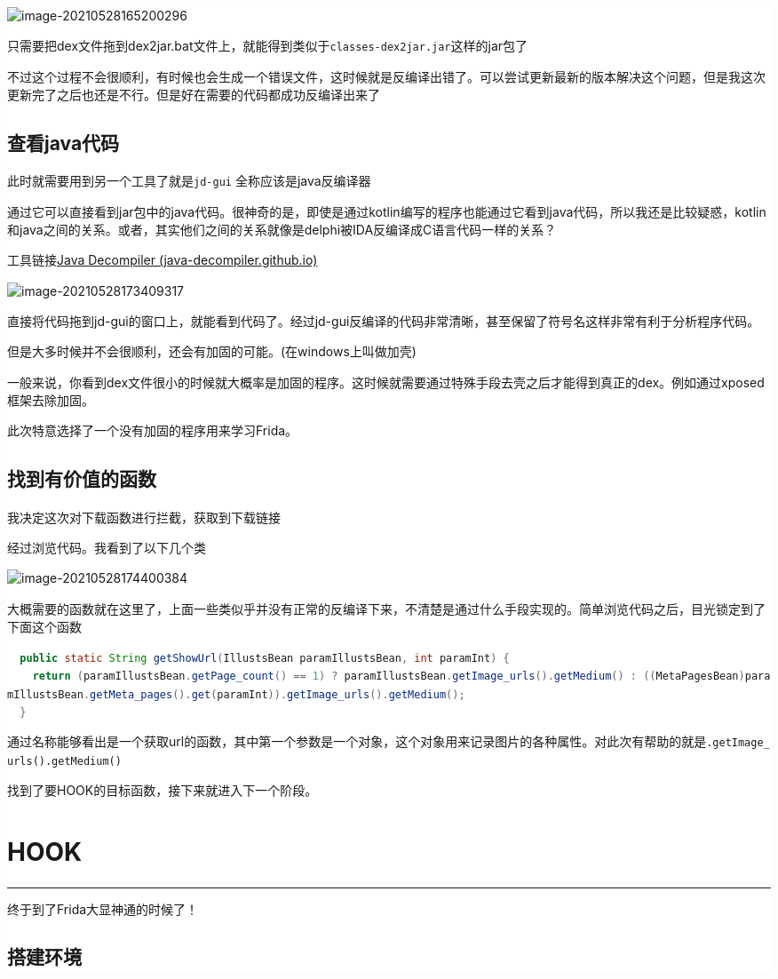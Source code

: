 ![image-20210528165200296](https://qiniusave.5cser.com/mdimage-20210528165200296.png)

只需要把dex文件拖到dex2jar.bat文件上，就能得到类似于`classes-dex2jar.jar`这样的jar包了

不过这个过程不会很顺利，有时候也会生成一个错误文件，这时候就是反编译出错了。可以尝试更新最新的版本解决这个问题，但是我这次更新完了之后也还是不行。但是好在需要的代码都成功反编译出来了



## 查看java代码

此时就需要用到另一个工具了就是`jd-gui` 全称应该是java反编译器

通过它可以直接看到jar包中的java代码。很神奇的是，即使是通过kotlin编写的程序也能通过它看到java代码，所以我还是比较疑惑，kotlin和java之间的关系。或者，其实他们之间的关系就像是delphi被IDA反编译成C语言代码一样的关系？

工具链接[Java Decompiler (java-decompiler.github.io)](https://java-decompiler.github.io/)

![image-20210528173409317](https://qiniusave.5cser.com/mdimage-20210528173409317.png)

直接将代码拖到jd-gui的窗口上，就能看到代码了。经过jd-gui反编译的代码非常清晰，甚至保留了符号名这样非常有利于分析程序代码。

但是大多时候并不会很顺利，还会有加固的可能。(在windows上叫做加壳)

一般来说，你看到dex文件很小的时候就大概率是加固的程序。这时候就需要通过特殊手段去壳之后才能得到真正的dex。例如通过xposed框架去除加固。

此次特意选择了一个没有加固的程序用来学习Frida。

## 找到有价值的函数

我决定这次对下载函数进行拦截，获取到下载链接

经过浏览代码。我看到了以下几个类

![image-20210528174400384](https://qiniusave.5cser.com/mdimage-20210528174400384.png)

大概需要的函数就在这里了，上面一些类似乎并没有正常的反编译下来，不清楚是通过什么手段实现的。简单浏览代码之后，目光锁定到了下面这个函数

```java
  public static String getShowUrl(IllustsBean paramIllustsBean, int paramInt) {
    return (paramIllustsBean.getPage_count() == 1) ? paramIllustsBean.getImage_urls().getMedium() : ((MetaPagesBean)paramIllustsBean.getMeta_pages().get(paramInt)).getImage_urls().getMedium();
  }
```

通过名称能够看出是一个获取url的函数，其中第一个参数是一个对象，这个对象用来记录图片的各种属性。对此次有帮助的就是`.getImage_urls().getMedium()` 

找到了要HOOK的目标函数，接下来就进入下一个阶段。



# HOOK

---

终于到了Frida大显神通的时候了！

## 搭建环境
